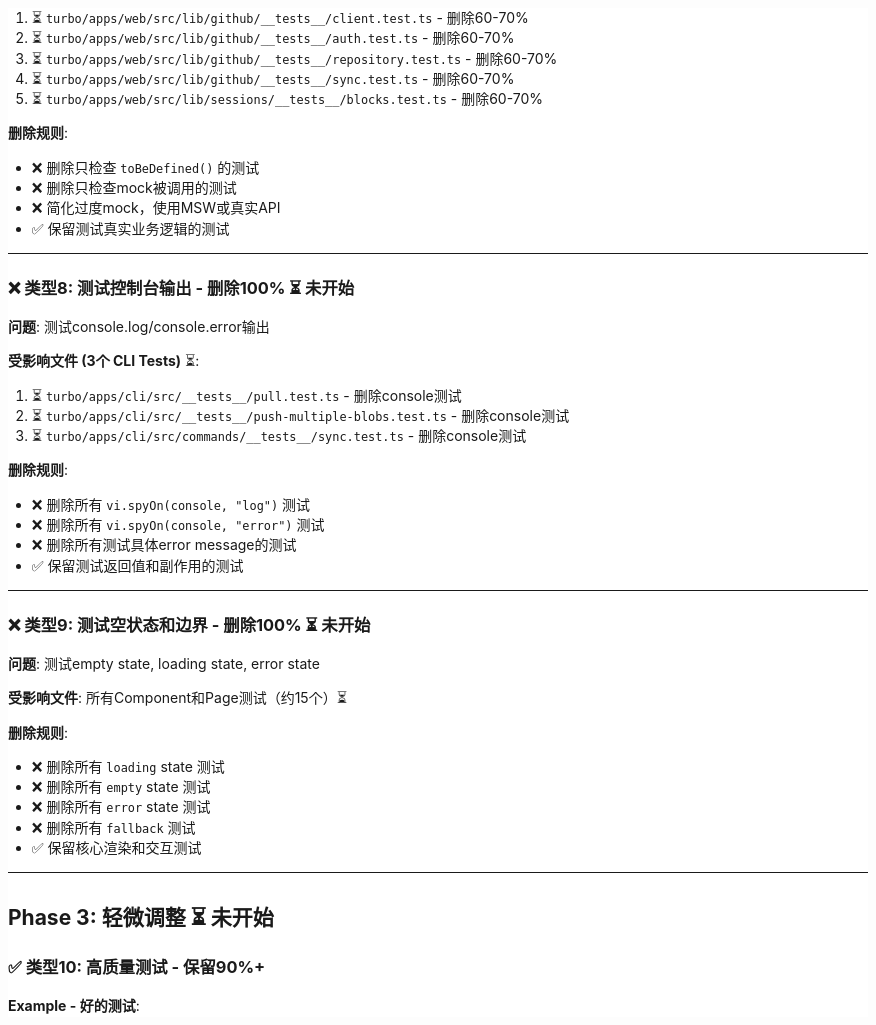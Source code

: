 1. ⏳ `turbo/apps/web/src/lib/github/__tests__/client.test.ts` - 删除60-70%
2. ⏳ `turbo/apps/web/src/lib/github/__tests__/auth.test.ts` - 删除60-70%
3. ⏳ `turbo/apps/web/src/lib/github/__tests__/repository.test.ts` - 删除60-70%
4. ⏳ `turbo/apps/web/src/lib/github/__tests__/sync.test.ts` - 删除60-70%
5. ⏳ `turbo/apps/web/src/lib/sessions/__tests__/blocks.test.ts` - 删除60-70%

**删除规则**:

- ❌ 删除只检查 `toBeDefined()` 的测试
- ❌ 删除只检查mock被调用的测试
- ❌ 简化过度mock，使用MSW或真实API
- ✅ 保留测试真实业务逻辑的测试

---

### ❌ 类型8: 测试控制台输出 - 删除100% ⏳ **未开始**

**问题**: 测试console.log/console.error输出

**受影响文件 (3个 CLI Tests)** ⏳:

1. ⏳ `turbo/apps/cli/src/__tests__/pull.test.ts` - 删除console测试
2. ⏳ `turbo/apps/cli/src/__tests__/push-multiple-blobs.test.ts` - 删除console测试
3. ⏳ `turbo/apps/cli/src/commands/__tests__/sync.test.ts` - 删除console测试

**删除规则**:

- ❌ 删除所有 `vi.spyOn(console, "log")` 测试
- ❌ 删除所有 `vi.spyOn(console, "error")` 测试
- ❌ 删除所有测试具体error message的测试
- ✅ 保留测试返回值和副作用的测试

---

### ❌ 类型9: 测试空状态和边界 - 删除100% ⏳ **未开始**

**问题**: 测试empty state, loading state, error state

**受影响文件**: 所有Component和Page测试（约15个）⏳

**删除规则**:

- ❌ 删除所有 `loading` state 测试
- ❌ 删除所有 `empty` state 测试
- ❌ 删除所有 `error` state 测试
- ❌ 删除所有 `fallback` 测试
- ✅ 保留核心渲染和交互测试

---

## Phase 3: 轻微调整 ⏳ **未开始**

### ✅ 类型10: 高质量测试 - 保留90%+

**Example - 好的测试**:
